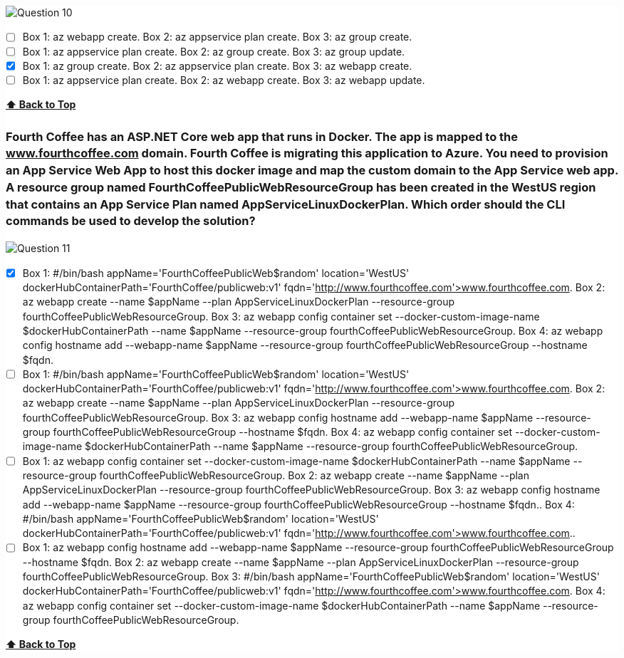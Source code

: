 ![Question 10](images/question10.png)

- [ ] Box 1: az webapp create. Box 2: az appservice plan create. Box 3: az group create.
- [ ] Box 1: az appservice plan create. Box 2: az group create. Box 3: az group update.
- [x] Box 1: az group create. Box 2: az appservice plan create. Box 3: az webapp create.
- [ ] Box 1: az appservice plan create. Box 2: az webapp create. Box 3: az webapp update.

**[⬆ Back to Top](#table-of-contents)**

### Fourth Coffee has an ASP.NET Core web app that runs in Docker. The app is mapped to the www.fourthcoffee.com domain. Fourth Coffee is migrating this application to Azure. You need to provision an App Service Web App to host this docker image and map the custom domain to the App Service web app. A resource group named FourthCoffeePublicWebResourceGroup has been created in the WestUS region that contains an App Service Plan named AppServiceLinuxDockerPlan. Which order should the CLI commands be used to develop the solution?

![Question 11](images/question11.jpeg)

- [x] Box 1: #/bin/bash appName='FourthCoffeePublicWeb$random' location='WestUS' dockerHubContainerPath='FourthCoffee/publicweb:v1' fqdn='http://www.fourthcoffee.com'>www.fourthcoffee.com. Box 2: az webapp create --name $appName --plan AppServiceLinuxDockerPlan --resource-group fourthCoffeePublicWebResourceGroup. Box 3: az webapp config container set --docker-custom-image-name $dockerHubContainerPath --name $appName --resource-group fourthCoffeePublicWebResourceGroup. Box 4: az webapp config hostname add --webapp-name $appName --resource-group fourthCoffeePublicWebResourceGroup --hostname $fqdn.
- [ ] Box 1: #/bin/bash appName='FourthCoffeePublicWeb$random' location='WestUS' dockerHubContainerPath='FourthCoffee/publicweb:v1' fqdn='http://www.fourthcoffee.com'>www.fourthcoffee.com. Box 2: az webapp create --name $appName --plan AppServiceLinuxDockerPlan --resource-group fourthCoffeePublicWebResourceGroup. Box 3: az webapp config hostname add --webapp-name $appName --resource-group fourthCoffeePublicWebResourceGroup --hostname $fqdn. Box 4: az webapp config container set --docker-custom-image-name $dockerHubContainerPath --name $appName --resource-group fourthCoffeePublicWebResourceGroup.
- [ ] Box 1: az webapp config container set --docker-custom-image-name $dockerHubContainerPath --name $appName --resource-group fourthCoffeePublicWebResourceGroup. Box 2: az webapp create --name $appName --plan AppServiceLinuxDockerPlan --resource-group fourthCoffeePublicWebResourceGroup. Box 3: az webapp config hostname add --webapp-name $appName --resource-group fourthCoffeePublicWebResourceGroup --hostname $fqdn.. Box 4: #/bin/bash appName='FourthCoffeePublicWeb$random' location='WestUS' dockerHubContainerPath='FourthCoffee/publicweb:v1' fqdn='http://www.fourthcoffee.com'>www.fourthcoffee.com..
- [ ] Box 1: az webapp config hostname add --webapp-name $appName --resource-group fourthCoffeePublicWebResourceGroup --hostname $fqdn. Box 2: az webapp create --name $appName --plan AppServiceLinuxDockerPlan --resource-group fourthCoffeePublicWebResourceGroup. Box 3: #/bin/bash appName='FourthCoffeePublicWeb$random' location='WestUS' dockerHubContainerPath='FourthCoffee/publicweb:v1' fqdn='http://www.fourthcoffee.com'>www.fourthcoffee.com. Box 4: az webapp config container set --docker-custom-image-name $dockerHubContainerPath --name $appName --resource-group fourthCoffeePublicWebResourceGroup.

**[⬆ Back to Top](#table-of-contents)**
